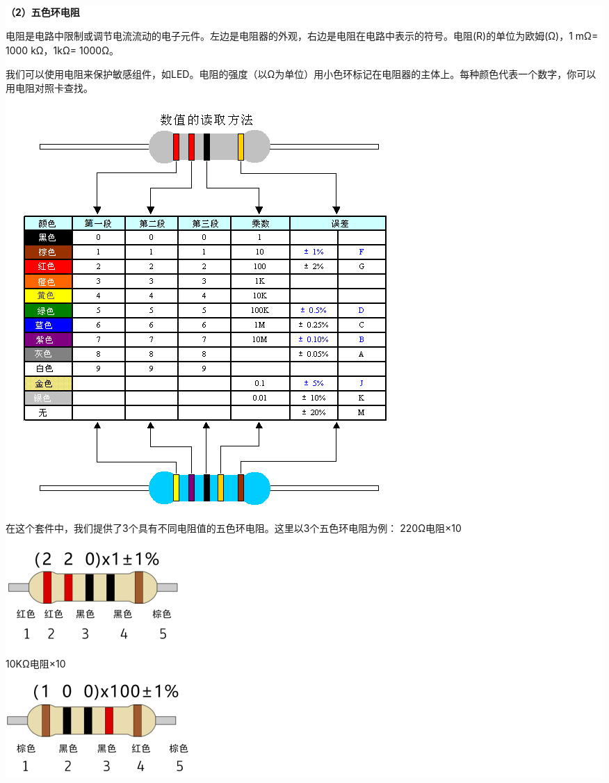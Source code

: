 **（2）五色环电阻**

电阻是电路中限制或调节电流流动的电子元件。左边是电阻器的外观，右边是电阻在电路中表示的符号。电阻(R)的单位为欧姆(Ω)，1 mΩ= 1000 kΩ，1kΩ= 1000Ω。
   
我们可以使用电阻来保护敏感组件，如LED。电阻的强度（以Ω为单位）用小色环标记在电阻器的主体上。每种颜色代表一个数字，你可以用电阻对照卡查找。

![图片不存在](./Arduino/media/e60472f717ced1cc0bd94f4972ef0cd0.png)

在这个套件中，我们提供了3个具有不同电阻值的五色环电阻。这里以3个五色环电阻为例：
220Ω电阻×10

![图片不存在](./Arduino/media/951ce7d7778b34bf8fbdb3de1b8c3116.png)

10KΩ电阻×10

![图片不存在](./Arduino/media/2d3f0996515352c92c07d17e074e7308.png)
